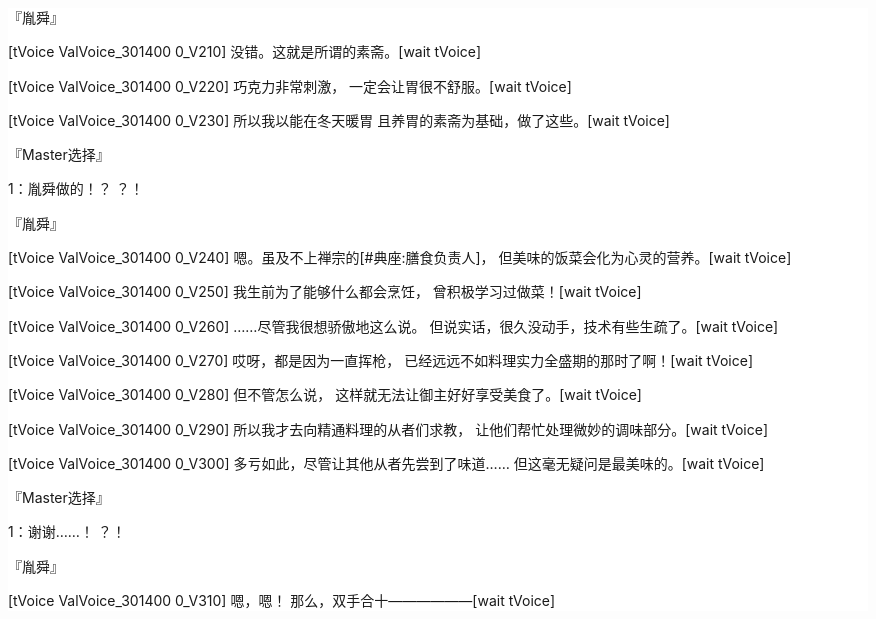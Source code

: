 『胤舜』

[tVoice ValVoice_301400 0_V210]
没错。这就是所谓的素斋。[wait tVoice]

[tVoice ValVoice_301400 0_V220]
巧克力非常刺激，
一定会让胃很不舒服。[wait tVoice]

[tVoice ValVoice_301400 0_V230]
所以我以能在冬天暖胃
且养胃的素斋为基础，做了这些。[wait tVoice]

『Master选择』

1：胤舜做的！？
？！

『胤舜』

[tVoice ValVoice_301400 0_V240]
嗯。虽及不上禅宗的[#典座:膳食负责人]，
但美味的饭菜会化为心灵的营养。[wait tVoice]

[tVoice ValVoice_301400 0_V250]
我生前为了能够什么都会烹饪，
曾积极学习过做菜！[wait tVoice]

[tVoice ValVoice_301400 0_V260]
……尽管我很想骄傲地这么说。
但说实话，很久没动手，技术有些生疏了。[wait tVoice]

[tVoice ValVoice_301400 0_V270]
哎呀，都是因为一直挥枪，
已经远远不如料理实力全盛期的那时了啊！[wait tVoice]

[tVoice ValVoice_301400 0_V280]
但不管怎么说，
这样就无法让御主好好享受美食了。[wait tVoice]

[tVoice ValVoice_301400 0_V290]
所以我才去向精通料理的从者们求教，
让他们帮忙处理微妙的调味部分。[wait tVoice]

[tVoice ValVoice_301400 0_V300]
多亏如此，尽管让其他从者先尝到了味道……
但这毫无疑问是最美味的。[wait tVoice]

『Master选择』

1：谢谢……！
？！

『胤舜』

[tVoice ValVoice_301400 0_V310]
嗯，嗯！
那么，双手合十——————[wait tVoice]
